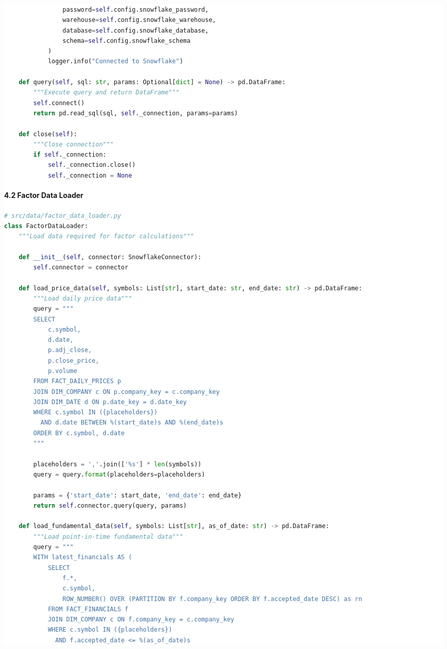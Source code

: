 ```python
                password=self.config.snowflake_password,
                warehouse=self.config.snowflake_warehouse,
                database=self.config.snowflake_database,
                schema=self.config.snowflake_schema
            )
            logger.info("Connected to Snowflake")
    
    def query(self, sql: str, params: Optional[dict] = None) -> pd.DataFrame:
        """Execute query and return DataFrame"""
        self.connect()
        return pd.read_sql(sql, self._connection, params=params)
    
    def close(self):
        """Close connection"""
        if self._connection:
            self._connection.close()
            self._connection = None
```

#### 4.2 Factor Data Loader
```python
# src/data/factor_data_loader.py
class FactorDataLoader:
    """Load data required for factor calculations"""
    
    def __init__(self, connector: SnowflakeConnector):
        self.connector = connector
    
    def load_price_data(self, symbols: List[str], start_date: str, end_date: str) -> pd.DataFrame:
        """Load daily price data"""
        query = """
        SELECT 
            c.symbol,
            d.date,
            p.adj_close,
            p.close_price,
            p.volume
        FROM FACT_DAILY_PRICES p
        JOIN DIM_COMPANY c ON p.company_key = c.company_key
        JOIN DIM_DATE d ON p.date_key = d.date_key
        WHERE c.symbol IN ({placeholders})
          AND d.date BETWEEN %(start_date)s AND %(end_date)s
        ORDER BY c.symbol, d.date
        """
        
        placeholders = ','.join(['%s'] * len(symbols))
        query = query.format(placeholders=placeholders)
        
        params = {'start_date': start_date, 'end_date': end_date}
        return self.connector.query(query, params)
    
    def load_fundamental_data(self, symbols: List[str], as_of_date: str) -> pd.DataFrame:
        """Load point-in-time fundamental data"""
        query = """
        WITH latest_financials AS (
            SELECT 
                f.*,
                c.symbol,
                ROW_NUMBER() OVER (PARTITION BY f.company_key ORDER BY f.accepted_date DESC) as rn
            FROM FACT_FINANCIALS f
            JOIN DIM_COMPANY c ON f.company_key = c.company_key
            WHERE c.symbol IN ({placeholders})
              AND f.accepted_date <= %(as_of_date)s
```